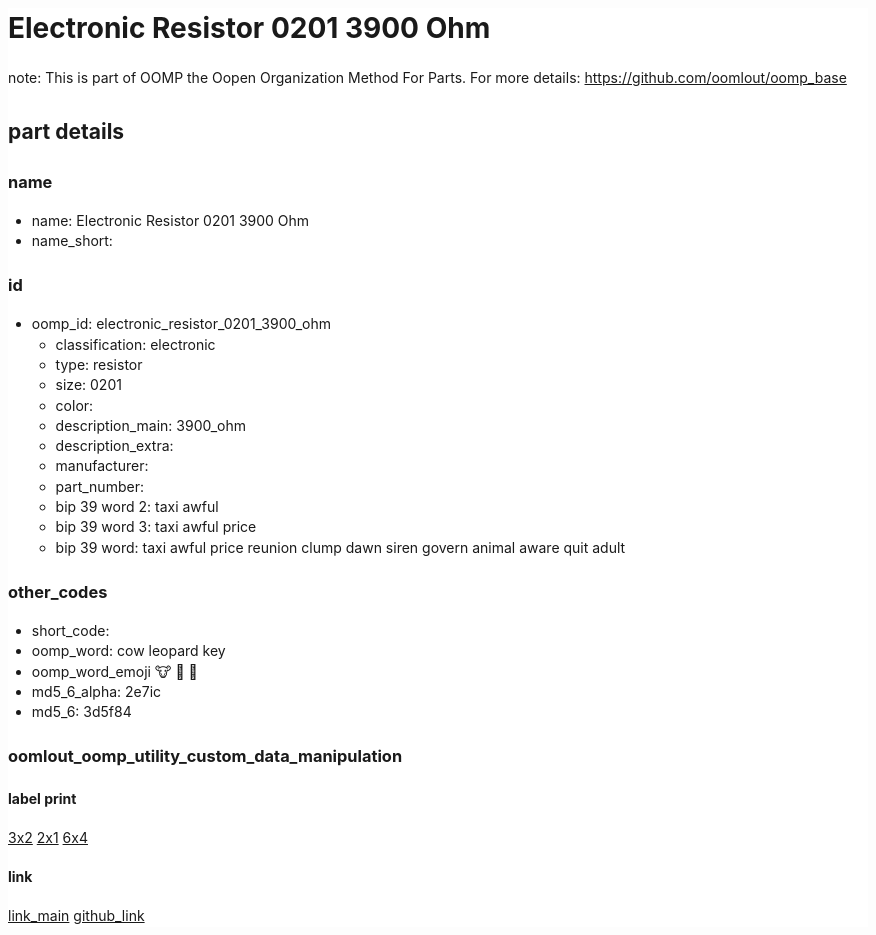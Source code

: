 # Electronic Resistor 0201 3900 Ohm  

note: This is part of OOMP the Oopen Organization Method For Parts. For more details: https://github.com/oomlout/oomp_base

##  part details





### name
* name: Electronic Resistor 0201 3900 Ohm
* name_short: 
### id
* oomp_id: electronic_resistor_0201_3900_ohm
  * classification: electronic
  * type: resistor
  * size: 0201
  * color: 
  * description_main: 3900_ohm
  * description_extra: 
  * manufacturer: 
  * part_number: 
  * bip 39 word 2: taxi awful
  * bip 39 word 3: taxi awful price
  * bip 39 word: taxi awful price reunion clump dawn siren govern animal aware quit adult

### other_codes
* short_code: 
* oomp_word: cow leopard key
* oomp_word_emoji :cow: :leopard: :key:
* md5_6_alpha: 2e7ic
* md5_6: 3d5f84






### oomlout_oomp_utility_custom_data_manipulation
#### label print
[3x2](http://192.168.1.245:1112/?label=oomp%202e7ic)
[2x1](http://192.168.1.242:1112/?label=oomp%202e7ic)
[6x4](http://192.168.1.55:1112/?label=oomp%202e7ic)    

#### link

[link_main](https://github.com/oomlout/oomlout_oomp_current_version_messy/tree/main/parts/electronic_resistor_0201_3900_ohm) [github_link](https://github.com/oomlout/oomlout_oomp_part_src/tree/main/parts/electronic_resistor_0201_3900_ohm)                             
